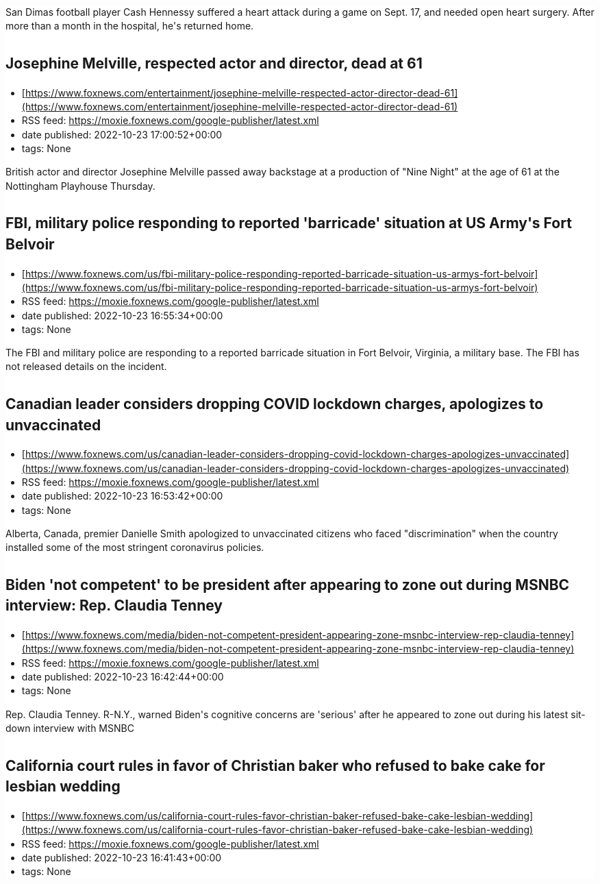 San Dimas football player Cash Hennessy suffered a heart attack during a game on Sept. 17, and needed open heart surgery. After more than a month in the hospital, he's returned home.

## Josephine Melville, respected actor and director, dead at 61
 - [https://www.foxnews.com/entertainment/josephine-melville-respected-actor-director-dead-61](https://www.foxnews.com/entertainment/josephine-melville-respected-actor-director-dead-61)
 - RSS feed: https://moxie.foxnews.com/google-publisher/latest.xml
 - date published: 2022-10-23 17:00:52+00:00
 - tags: None

British actor and director Josephine Melville passed away backstage at a production of "Nine Night" at the age of 61 at the Nottingham Playhouse Thursday.

## FBI, military police responding to reported 'barricade' situation at US Army's Fort Belvoir
 - [https://www.foxnews.com/us/fbi-military-police-responding-reported-barricade-situation-us-armys-fort-belvoir](https://www.foxnews.com/us/fbi-military-police-responding-reported-barricade-situation-us-armys-fort-belvoir)
 - RSS feed: https://moxie.foxnews.com/google-publisher/latest.xml
 - date published: 2022-10-23 16:55:34+00:00
 - tags: None

The FBI and military police are responding to a reported barricade situation in Fort Belvoir, Virginia, a military base. The FBI has not released details on the incident.

## Canadian leader considers dropping COVID lockdown charges, apologizes to unvaccinated
 - [https://www.foxnews.com/us/canadian-leader-considers-dropping-covid-lockdown-charges-apologizes-unvaccinated](https://www.foxnews.com/us/canadian-leader-considers-dropping-covid-lockdown-charges-apologizes-unvaccinated)
 - RSS feed: https://moxie.foxnews.com/google-publisher/latest.xml
 - date published: 2022-10-23 16:53:42+00:00
 - tags: None

Alberta, Canada, premier Danielle Smith apologized to unvaccinated citizens who faced "discrimination" when the country installed some of the most stringent coronavirus policies.

## Biden 'not competent' to be president after appearing to zone out during MSNBC interview: Rep. Claudia Tenney
 - [https://www.foxnews.com/media/biden-not-competent-president-appearing-zone-msnbc-interview-rep-claudia-tenney](https://www.foxnews.com/media/biden-not-competent-president-appearing-zone-msnbc-interview-rep-claudia-tenney)
 - RSS feed: https://moxie.foxnews.com/google-publisher/latest.xml
 - date published: 2022-10-23 16:42:44+00:00
 - tags: None

Rep. Claudia Tenney. R-N.Y., warned Biden's cognitive concerns are 'serious' after he appeared to zone out during his latest sit-down interview with MSNBC

## California court rules in favor of Christian baker who refused to bake cake for lesbian wedding
 - [https://www.foxnews.com/us/california-court-rules-favor-christian-baker-refused-bake-cake-lesbian-wedding](https://www.foxnews.com/us/california-court-rules-favor-christian-baker-refused-bake-cake-lesbian-wedding)
 - RSS feed: https://moxie.foxnews.com/google-publisher/latest.xml
 - date published: 2022-10-23 16:41:43+00:00
 - tags: None
